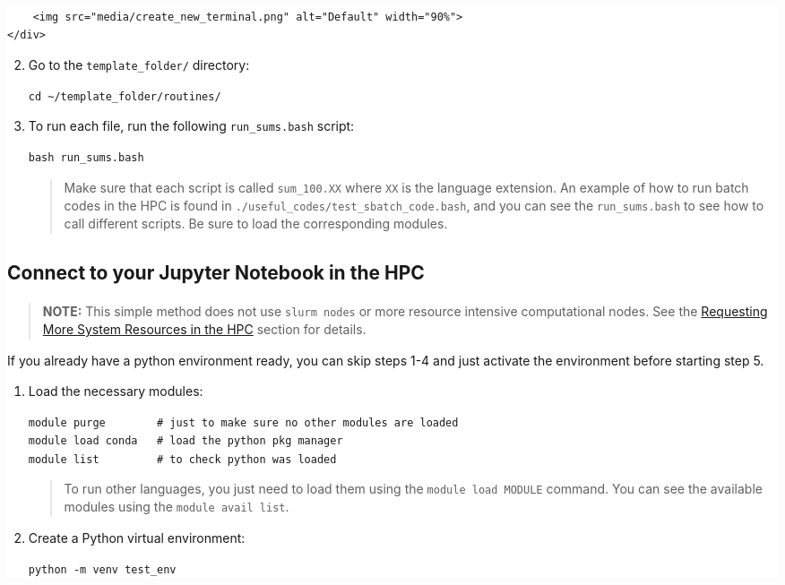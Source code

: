         <img src="media/create_new_terminal.png" alt="Default" width="90%">
    </div>
2. Go to the `template_folder/` directory:
    ```shell
    cd ~/template_folder/routines/
    ```
3. To run each file, run the following `run_sums.bash` script:
    ```shell
    bash run_sums.bash 
    ```
    > Make sure that each script is called `sum_100.XX` where `XX` is the language extension. An example of how to run batch codes in the HPC is found in `./useful_codes/test_sbatch_code.bash`, and you can see the `run_sums.bash` to see how to call different scripts. Be sure to load the corresponding modules.

## Connect to your Jupyter Notebook in the HPC

> **NOTE:** This simple method does not use `slurm nodes` or more resource intensive computational nodes. See the [Requesting More System Resources in the HPC](#requesting-more-system-resources-in-the-hpc) section for details.

If you already have a python environment ready, you can skip steps 1-4 and just activate the environment before starting step 5.

1. Load the necessary modules:
    ```shell
    module purge        # just to make sure no other modules are loaded
    module load conda   # load the python pkg manager
    module list         # to check python was loaded
    ```
    > To run other languages, you just need to load them using the `module load MODULE` command. You can see the available modules using the `module avail list`. 
2. Create a Python virtual environment:  
   ```shell
   python -m venv test_env
   ```
